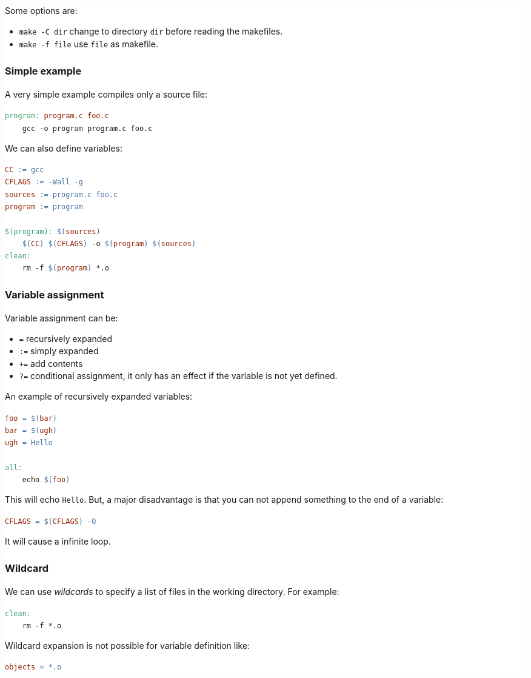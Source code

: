 Some options are:
- `make -C dir` change to directory `dir` before reading the makefiles.
- `make -f file` use `file` as makefile.

### Simple example

A very simple example compiles only a source file:
```makefile
program: program.c foo.c
	gcc -o program program.c foo.c
```

We can also define variables:
```makefile
CC := gcc
CFLAGS := -Wall -g
sources := program.c foo.c
program := program

$(program): $(sources)
	$(CC) $(CFLAGS) -o $(program) $(sources)
clean:
	rm -f $(program) *.o
```

### Variable assignment

Variable assignment can be:
- `=` recursively expanded
- `:=`  simply expanded
- `+=` add contents
- `?=` conditional assignment, it only has an effect if the variable is not yet defined.

An example of recursively expanded variables:
```makefile
foo = $(bar)
bar = $(ugh)
ugh = Hello

all:
	echo $(foo)
```

This will echo `Hello`. But, a major disadvantage is that you can not
append something to the end of a variable:
```makefile
CFLAGS = $(CFLAGS) -O
```
It will cause a infinite loop.

### Wildcard

We can use *wildcards* to specify a list of files in the working
directory. For example:
```makefile
clean:
	rm -f *.o
```
Wildcard expansion is not possible for variable definition like:
```makefile
objects = *.o
```
